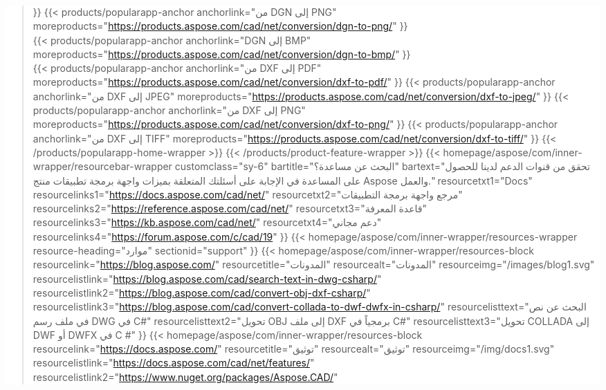 >}} 
   {{< products/popularapp-anchor
 anchorlink="من DGN إلى PNG"
moreproducts="https://products.aspose.com/cad/net/conversion/dgn-to-png/"
>}}  
   {{< products/popularapp-anchor
 anchorlink="DGN إلى BMP"
moreproducts="https://products.aspose.com/cad/net/conversion/dgn-to-bmp/"
>}}  
   {{< products/popularapp-anchor
 anchorlink="من DXF إلى PDF"
moreproducts="https://products.aspose.com/cad/net/conversion/dxf-to-pdf/"
>}} 
   {{< products/popularapp-anchor
 anchorlink="من DXF إلى JPEG"
moreproducts="https://products.aspose.com/cad/net/conversion/dxf-to-jpeg/"
>}}
   {{< products/popularapp-anchor
 anchorlink="من DXF إلى PNG"
moreproducts="https://products.aspose.com/cad/net/conversion/dxf-to-png/"
>}}
   {{< products/popularapp-anchor
 anchorlink="من DXF إلى TIFF"
moreproducts="https://products.aspose.com/cad/net/conversion/dxf-to-tiff/"
>}}
   {{< /products/popularapp-home-wrapper >}}
   {{< /products/product-feature-wrapper >}}
{{< homepage/aspose/com/inner-wrapper/resourcebar-wrapper
customclass="sy-6"
bartitle="البحث عن مساعدة؟"
bartext="تحقق من قنوات الدعم لدينا للحصول على المساعدة في الإجابة على أسئلتك المتعلقة بميزات واجهة برمجة تطبيقات منتج Aspose والعمل."
resourcetxt1="Docs"
resourcelinks1="https://docs.aspose.com/cad/net/"
 resourcetxt2="مرجع واجهة برمجة التطبيقات"
 resourcelinks2="https://reference.aspose.com/cad/net/"
 resourcetxt3="قاعدة المعرفة"
 resourcelinks3="https://kb.aspose.com/cad/net/"
 resourcetxt4="دعم مجاني"
 resourcelinks4="https://forum.aspose.com/c/cad/19"
>}}
{{< homepage/aspose/com/inner-wrapper/resources-wrapper
 resource-heading="موارد"
 sectionid="support"
>}}
{{< homepage/aspose/com/inner-wrapper/resources-block
 resourcelink="https://blog.aspose.com/"
 resourcetitle="المدونات"
 resourcealt="المدونات"
 resourceimg="/images/blog1.svg"
 resourcelistlink="https://blog.aspose.com/cad/search-text-in-dwg-csharp/"
 resourcelistlink2="https://blog.aspose.com/cad/convert-obj-dxf-csharp/"
 resourcelistlink3="https://blog.aspose.com/cad/convert-collada-to-dwf-dwfx-in-csharp/"
 resourcelisttext="البحث عن نص في ملف رسم DWG في C#"
 resourcelisttext2="تحويل OBJ إلى ملف DXF برمجياً في C#"
 resourcelisttext3="تحويل COLLADA إلى DWF أو DWFX في C #"
>}}
{{< homepage/aspose/com/inner-wrapper/resources-block
 resourcelink="https://docs.aspose.com/"
 resourcetitle="توثيق"
 resourcealt="توثيق"
 resourceimg="/img/docs1.svg"
 resourcelistlink="https://docs.aspose.com/cad/net/features/"
 resourcelistlink2="https://www.nuget.org/packages/Aspose.CAD/"